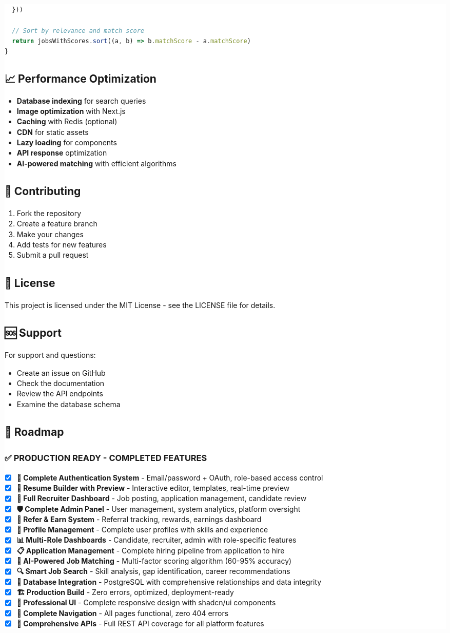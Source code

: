 ```typescript
  }))
  
  // Sort by relevance and match score
  return jobsWithScores.sort((a, b) => b.matchScore - a.matchScore)
}
```

## 📈 Performance Optimization

- **Database indexing** for search queries
- **Image optimization** with Next.js
- **Caching** with Redis (optional)
- **CDN** for static assets
- **Lazy loading** for components
- **API response** optimization
- **AI-powered matching** with efficient algorithms

## 🤝 Contributing

1. Fork the repository
2. Create a feature branch
3. Make your changes
4. Add tests for new features
5. Submit a pull request

## 📄 License

This project is licensed under the MIT License - see the LICENSE file for details.

## 🆘 Support

For support and questions:
- Create an issue on GitHub
- Check the documentation
- Review the API endpoints
- Examine the database schema

## 🎯 Roadmap

### ✅ **PRODUCTION READY - COMPLETED FEATURES**
- [x] **🔐 Complete Authentication System** - Email/password + OAuth, role-based access control
- [x] **📄 Resume Builder with Preview** - Interactive editor, templates, real-time preview
- [x] **💼 Full Recruiter Dashboard** - Job posting, application management, candidate review
- [x] **🛡️ Complete Admin Panel** - User management, system analytics, platform oversight
- [x] **🎁 Refer & Earn System** - Referral tracking, rewards, earnings dashboard
- [x] **👤 Profile Management** - Complete user profiles with skills and experience
- [x] **📊 Multi-Role Dashboards** - Candidate, recruiter, admin with role-specific features
- [x] **📋 Application Management** - Complete hiring pipeline from application to hire
- [x] **🎯 AI-Powered Job Matching** - Multi-factor scoring algorithm (60-95% accuracy)
- [x] **🔍 Smart Job Search** - Skill analysis, gap identification, career recommendations
- [x] **💾 Database Integration** - PostgreSQL with comprehensive relationships and data integrity
- [x] **🏗️ Production Build** - Zero errors, optimized, deployment-ready
- [x] **🎨 Professional UI** - Complete responsive design with shadcn/ui components
- [x] **📱 Complete Navigation** - All pages functional, zero 404 errors
- [x] **🔧 Comprehensive APIs** - Full REST API coverage for all platform features
